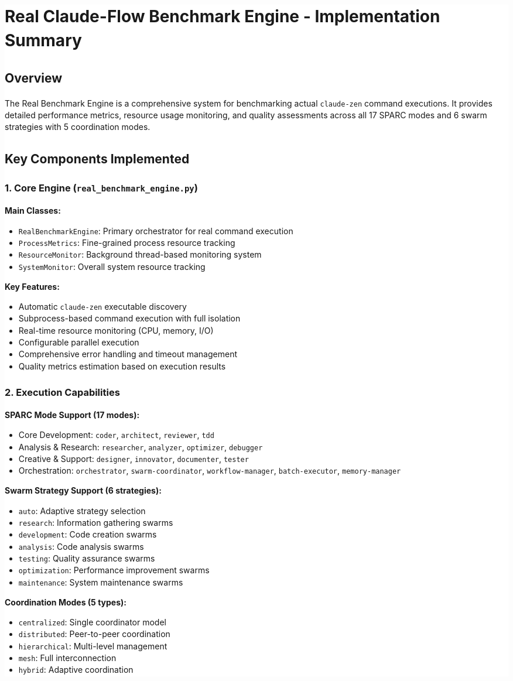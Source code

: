 # Real Claude-Flow Benchmark Engine - Implementation Summary

## Overview

The Real Benchmark Engine is a comprehensive system for benchmarking actual `claude-zen` command executions. It provides detailed performance metrics, resource usage monitoring, and quality assessments across all 17 SPARC modes and 6 swarm strategies with 5 coordination modes.

## Key Components Implemented

### 1. Core Engine (`real_benchmark_engine.py`)

**Main Classes:**
- `RealBenchmarkEngine`: Primary orchestrator for real command execution
- `ProcessMetrics`: Fine-grained process resource tracking
- `ResourceMonitor`: Background thread-based monitoring system
- `SystemMonitor`: Overall system resource tracking

**Key Features:**
- Automatic `claude-zen` executable discovery
- Subprocess-based command execution with full isolation
- Real-time resource monitoring (CPU, memory, I/O)
- Configurable parallel execution
- Comprehensive error handling and timeout management
- Quality metrics estimation based on execution results

### 2. Execution Capabilities

**SPARC Mode Support (17 modes):**
- Core Development: `coder`, `architect`, `reviewer`, `tdd`
- Analysis & Research: `researcher`, `analyzer`, `optimizer`, `debugger`
- Creative & Support: `designer`, `innovator`, `documenter`, `tester`
- Orchestration: `orchestrator`, `swarm-coordinator`, `workflow-manager`, `batch-executor`, `memory-manager`

**Swarm Strategy Support (6 strategies):**
- `auto`: Adaptive strategy selection
- `research`: Information gathering swarms
- `development`: Code creation swarms
- `analysis`: Code analysis swarms
- `testing`: Quality assurance swarms
- `optimization`: Performance improvement swarms
- `maintenance`: System maintenance swarms

**Coordination Modes (5 types):**
- `centralized`: Single coordinator model
- `distributed`: Peer-to-peer coordination
- `hierarchical`: Multi-level management
- `mesh`: Full interconnection
- `hybrid`: Adaptive coordination
